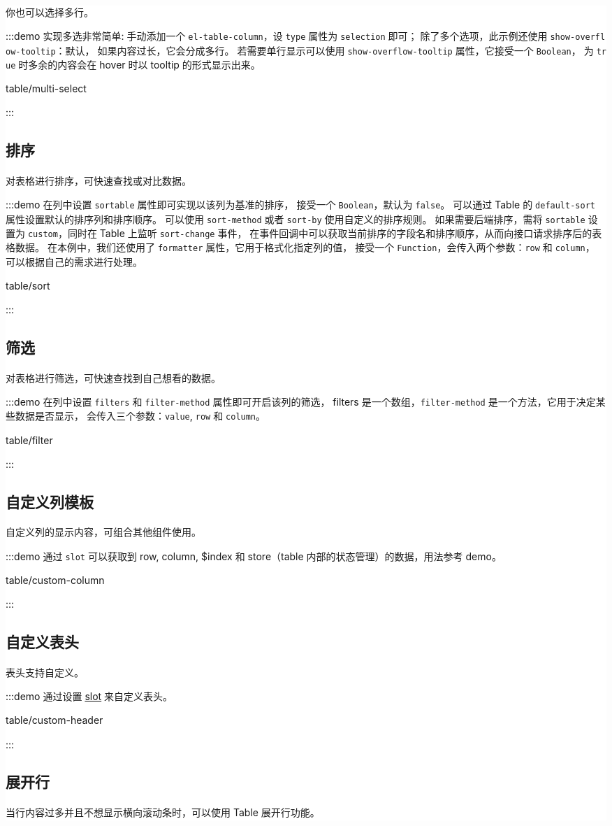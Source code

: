 你也可以选择多行。

:::demo 实现多选非常简单: 手动添加一个 `el-table-column`，设 `type` 属性为 `selection` 即可； 除了多个选项，此示例还使用 `show-overflow-tooltip`：默认， 如果内容过长，它会分成多行。 若需要单行显示可以使用 `show-overflow-tooltip` 属性，它接受一个 `Boolean`， 为 `true` 时多余的内容会在 hover 时以 tooltip 的形式显示出来。

table/multi-select

:::

## 排序

对表格进行排序，可快速查找或对比数据。

:::demo 在列中设置 `sortable` 属性即可实现以该列为基准的排序， 接受一个 `Boolean`，默认为 `false`。 可以通过 Table 的 `default-sort` 属性设置默认的排序列和排序顺序。 可以使用 `sort-method` 或者 `sort-by` 使用自定义的排序规则。 如果需要后端排序，需将 `sortable` 设置为 `custom`，同时在 Table 上监听 `sort-change` 事件， 在事件回调中可以获取当前排序的字段名和排序顺序，从而向接口请求排序后的表格数据。 在本例中，我们还使用了 `formatter` 属性，它用于格式化指定列的值， 接受一个 `Function`，会传入两个参数：`row` 和 `column`， 可以根据自己的需求进行处理。

table/sort

:::

## 筛选

对表格进行筛选，可快速查找到自己想看的数据。

:::demo 在列中设置 `filters` 和 `filter-method` 属性即可开启该列的筛选， filters 是一个数组，`filter-method` 是一个方法，它用于决定某些数据是否显示， 会传入三个参数：`value`, `row` 和 `column`。

table/filter

:::

## 自定义列模板

自定义列的显示内容，可组合其他组件使用。

:::demo 通过 `slot` 可以获取到 row, column, \$index 和 store（table 内部的状态管理）的数据，用法参考 demo。

table/custom-column

:::

## 自定义表头

表头支持自定义。

:::demo 通过设置 [slot](https://v3.vuejs.org/guide/component-slots.html) 来自定义表头。

table/custom-header

:::

## 展开行

当行内容过多并且不想显示横向滚动条时，可以使用 Table 展开行功能。
